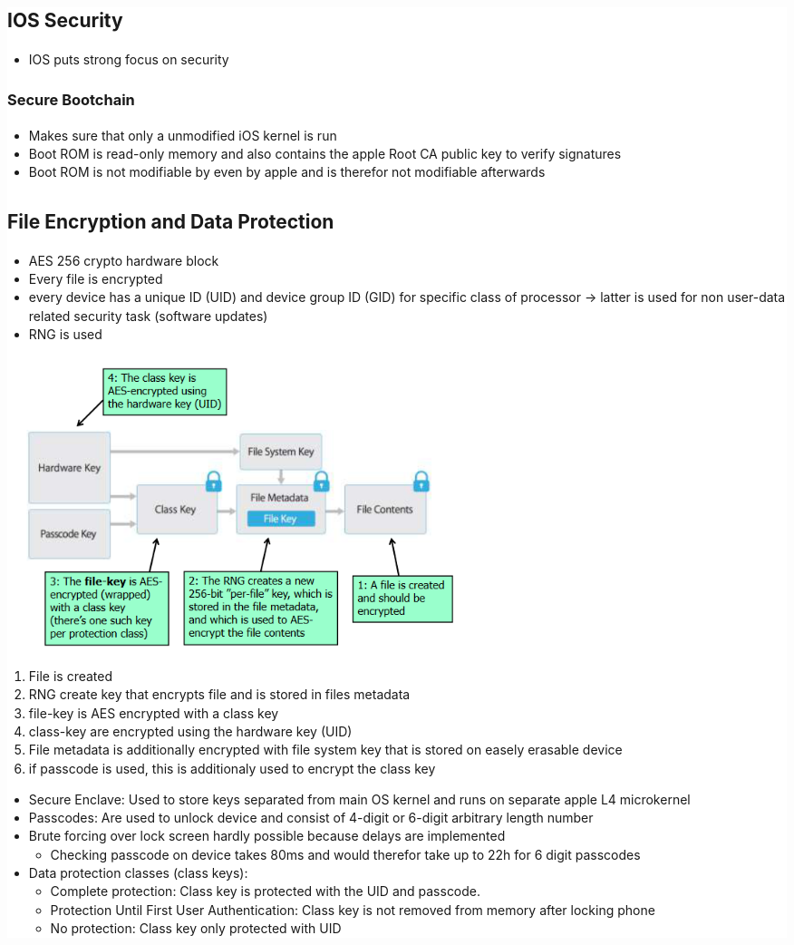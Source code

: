 ## IOS Security
* IOS puts strong focus on security

### Secure Bootchain
* Makes sure that only a unmodified iOS kernel is run
* Boot ROM is read-only memory and also contains the apple Root CA public key to verify signatures
* Boot ROM is not modifiable by even by apple and is therefor not modifiable afterwards

## File Encryption and Data Protection
* AES 256 crypto hardware block
* Every file is encrypted
* every device has a unique ID (UID) and device group ID (GID) for specific class of processor -> latter is used for non user-data related security task (software updates)
* RNG is used 

<img src="images/sws2_11_file_encryption.png" width="500px">

1. File is created
2. RNG create key that encrypts file and is stored in files metadata
3. file-key is AES encrypted with a class key
4. class-key are encrypted using the hardware key (UID)
5. File metadata is additionally encrypted with file system key that is stored on easely erasable device
6. if passcode is used, this is additionaly used to encrypt the class key

* Secure Enclave: Used to store keys separated from main OS kernel and runs on separate apple L4 microkernel
* Passcodes: Are used to unlock device and consist of 4-digit or 6-digit arbitrary length number
* Brute forcing over lock screen hardly possible because delays are implemented
  * Checking passcode on device takes 80ms and would therefor take up to 22h for 6 digit passcodes
* Data protection classes (class keys):
  * Complete protection: Class key is protected with the UID and passcode.
  * Protection Until First User Authentication: Class key is not removed from memory after locking phone
  * No protection: Class key only protected with UID
